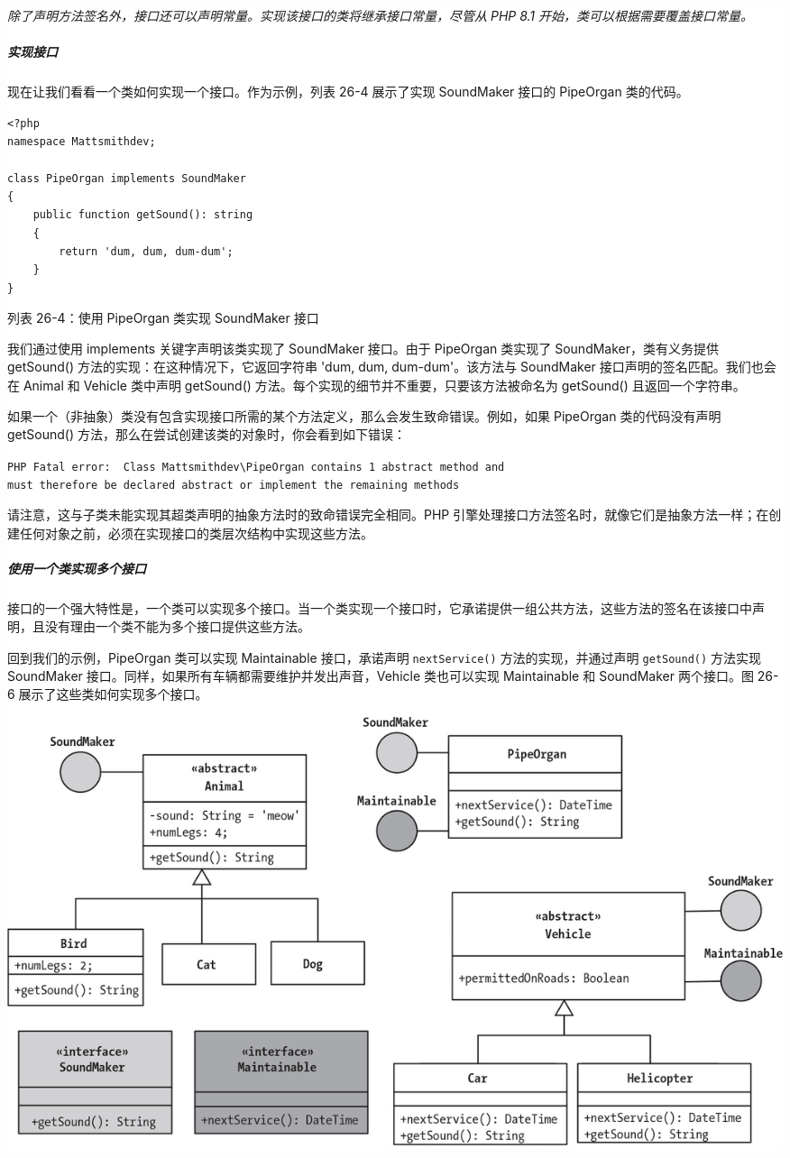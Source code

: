 *除了声明方法签名外，接口还可以声明常量。实现该接口的类将继承接口常量，尽管从 PHP 8.1 开始，类可以根据需要覆盖接口常量。*

##### 实现接口

现在让我们看看一个类如何实现一个接口。作为示例，列表 26-4 展示了实现 SoundMaker 接口的 PipeOrgan 类的代码。

```
<?php
namespace Mattsmithdev;

class PipeOrgan implements SoundMaker
{
    public function getSound(): string
    {
        return 'dum, dum, dum-dum';
    }
}
```

列表 26-4：使用 PipeOrgan 类实现 SoundMaker 接口

我们通过使用 implements 关键字声明该类实现了 SoundMaker 接口。由于 PipeOrgan 类实现了 SoundMaker，类有义务提供 getSound() 方法的实现：在这种情况下，它返回字符串 'dum, dum, dum-dum'。该方法与 SoundMaker 接口声明的签名匹配。我们也会在 Animal 和 Vehicle 类中声明 getSound() 方法。每个实现的细节并不重要，只要该方法被命名为 getSound() 且返回一个字符串。

如果一个（非抽象）类没有包含实现接口所需的某个方法定义，那么会发生致命错误。例如，如果 PipeOrgan 类的代码没有声明 getSound() 方法，那么在尝试创建该类的对象时，你会看到如下错误：

```
PHP Fatal error:  Class Mattsmithdev\PipeOrgan contains 1 abstract method and
must therefore be declared abstract or implement the remaining methods
```

请注意，这与子类未能实现其超类声明的抽象方法时的致命错误完全相同。PHP 引擎处理接口方法签名时，就像它们是抽象方法一样；在创建任何对象之前，必须在实现接口的类层次结构中实现这些方法。

##### 使用一个类实现多个接口

接口的一个强大特性是，一个类可以实现多个接口。当一个类实现一个接口时，它承诺提供一组公共方法，这些方法的签名在该接口中声明，且没有理由一个类不能为多个接口提供这些方法。

回到我们的示例，PipeOrgan 类可以实现 Maintainable 接口，承诺声明 `nextService()` 方法的实现，并通过声明 `getSound()` 方法实现 SoundMaker 接口。同样，如果所有车辆都需要维护并发出声音，Vehicle 类也可以实现 Maintainable 和 SoundMaker 两个接口。图 26-6 展示了这些类如何实现多个接口。

![](img/figure26-6.jpg)
